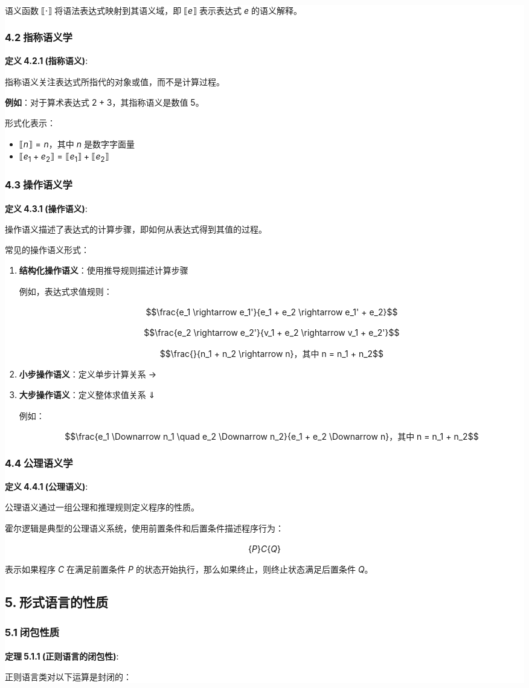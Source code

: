 语义函数 $\llbracket \cdot \rrbracket$ 将语法表达式映射到其语义域，即 $\llbracket e \rrbracket$ 表示表达式 $e$ 的语义解释。

### 4.2 指称语义学

**定义 4.2.1 (指称语义)**:

指称语义关注表达式所指代的对象或值，而不是计算过程。

**例如**：对于算术表达式 $2 + 3$，其指称语义是数值 $5$。

形式化表示：

- $\llbracket n \rrbracket = n$，其中 $n$ 是数字字面量
- $\llbracket e_1 + e_2 \rrbracket = \llbracket e_1 \rrbracket + \llbracket e_2 \rrbracket$

### 4.3 操作语义学

**定义 4.3.1 (操作语义)**:

操作语义描述了表达式的计算步骤，即如何从表达式得到其值的过程。

常见的操作语义形式：

1. **结构化操作语义**：使用推导规则描述计算步骤

   例如，表达式求值规则：

   $$\frac{e_1 \rightarrow e_1'}{e_1 + e_2 \rightarrow e_1' + e_2}$$

   $$\frac{e_2 \rightarrow e_2'}{v_1 + e_2 \rightarrow v_1 + e_2'}$$

   $$\frac{}{n_1 + n_2 \rightarrow n}，其中 n = n_1 + n_2$$

2. **小步操作语义**：定义单步计算关系 $\rightarrow$

3. **大步操作语义**：定义整体求值关系 $\Downarrow$

   例如：

   $$\frac{e_1 \Downarrow n_1 \quad e_2 \Downarrow n_2}{e_1 + e_2 \Downarrow n}，其中 n = n_1 + n_2$$

### 4.4 公理语义学

**定义 4.4.1 (公理语义)**:

公理语义通过一组公理和推理规则定义程序的性质。

霍尔逻辑是典型的公理语义系统，使用前置条件和后置条件描述程序行为：

$$\{P\} C \{Q\}$$

表示如果程序 $C$ 在满足前置条件 $P$ 的状态开始执行，那么如果终止，则终止状态满足后置条件 $Q$。

## 5. 形式语言的性质

### 5.1 闭包性质

**定理 5.1.1 (正则语言的闭包性)**:

正则语言类对以下运算是封闭的：
